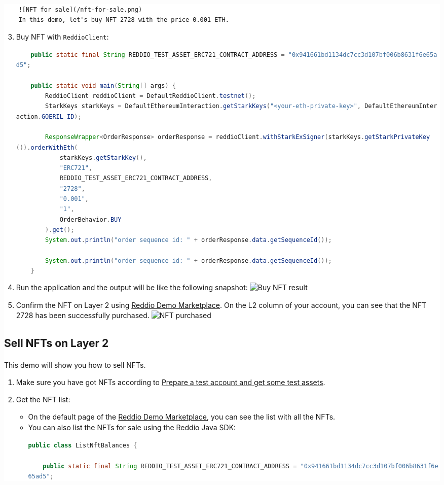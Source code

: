         ![NFT for sale](/nft-for-sale.png)
        In this demo, let's buy NFT 2728 with the price 0.001 ETH.

3. Buy NFT with `ReddioClient`:
    ```java
        public static final String REDDIO_TEST_ASSET_ERC721_CONTRACT_ADDRESS = "0x941661bd1134dc7cc3d107bf006b8631f6e65ad5";

        public static void main(String[] args) {
            ReddioClient reddioClient = DefaultReddioClient.testnet();
            StarkKeys starkKeys = DefaultEthereumInteraction.getStarkKeys("<your-eth-private-key>", DefaultEthereumInteraction.GOERIL_ID);

            ResponseWrapper<OrderResponse> orderResponse = reddioClient.withStarkExSigner(starkKeys.getStarkPrivateKey()).orderWithEth(
                starkKeys.getStarkKey(),
                "ERC721",
                REDDIO_TEST_ASSET_ERC721_CONTRACT_ADDRESS,
                "2728",
                "0.001",
                "1",
                OrderBehavior.BUY
            ).get();
            System.out.println("order sequence id: " + orderResponse.data.getSequenceId());

            System.out.println("order sequence id: " + orderResponse.data.getSequenceId());
        }
    ```
4. Run the application and the output will be like the following snapshot:
    ![Buy NFT result](/buy-nft-result.png)

5. Confirm the NFT on Layer 2 using [Reddio Demo Marketplace](https://demos.reddio.com/). On the L2 column of your account, you can see that the NFT 2728 has been successfully purchased.
    ![NFT purchased](/nft-purchased.png)




## Sell NFTs on Layer 2

This demo will show you how to sell NFTs.

1. Make sure you have got NFTs according to [Prepare a test account and get some test assets](#prepare-a-test-account-and-get-some-test-assets).

2. Get the NFT list:
    - On the default page of the [Reddio Demo Marketplace](https://demos.reddio.com/), you can see the list with all the NFTs. 
    - You can also list the NFTs for sale using the Reddio Java SDK:
        ```java
        public class ListNftBalances {

            public static final String REDDIO_TEST_ASSET_ERC721_CONTRACT_ADDRESS = "0x941661bd1134dc7cc3d107bf006b8631f6e65ad5";
